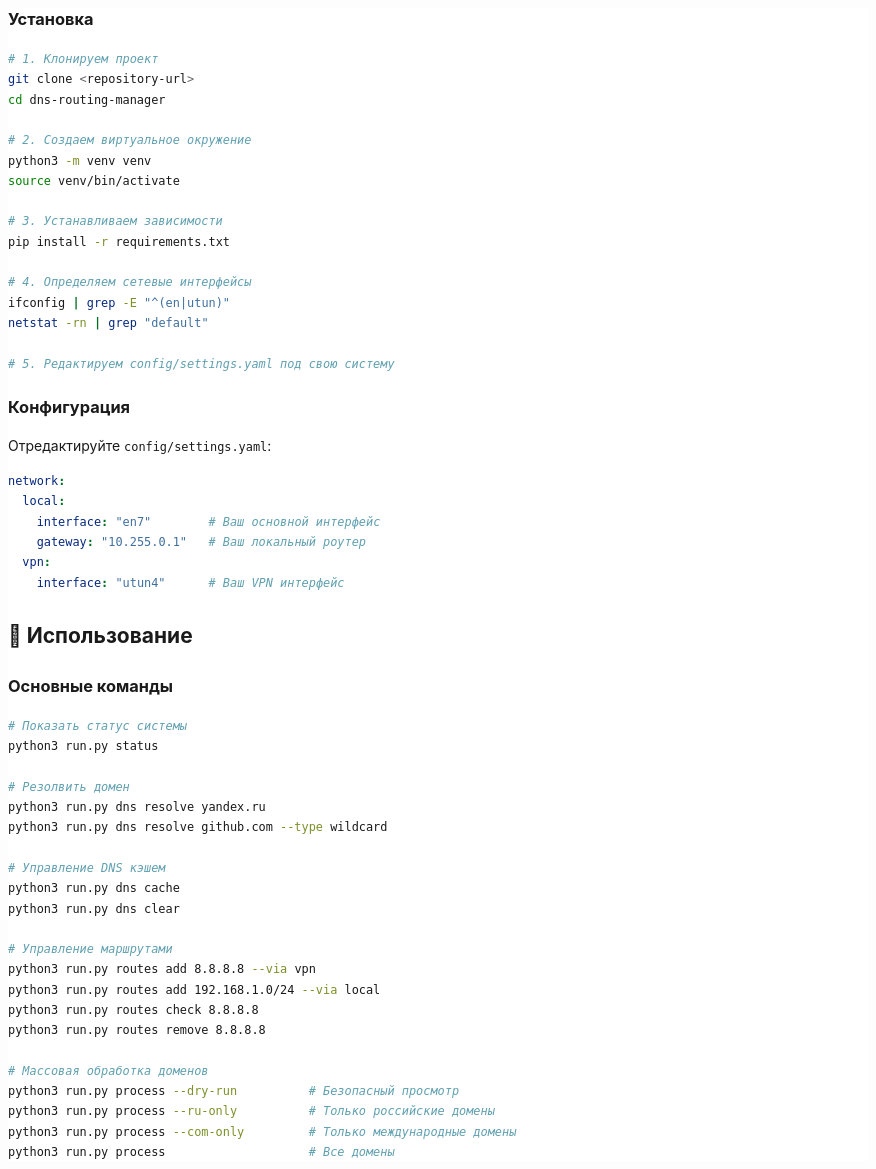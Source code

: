 ### Установка
```bash
# 1. Клонируем проект
git clone <repository-url>
cd dns-routing-manager

# 2. Создаем виртуальное окружение
python3 -m venv venv
source venv/bin/activate

# 3. Устанавливаем зависимости
pip install -r requirements.txt

# 4. Определяем сетевые интерфейсы
ifconfig | grep -E "^(en|utun)"
netstat -rn | grep "default"

# 5. Редактируем config/settings.yaml под свою систему
```

### Конфигурация

Отредактируйте `config/settings.yaml`:
```yaml
network:
  local:
    interface: "en7"        # Ваш основной интерфейс
    gateway: "10.255.0.1"   # Ваш локальный роутер
  vpn:
    interface: "utun4"      # Ваш VPN интерфейс
```

## 🚀 Использование

### Основные команды

```bash
# Показать статус системы
python3 run.py status

# Резолвить домен
python3 run.py dns resolve yandex.ru
python3 run.py dns resolve github.com --type wildcard

# Управление DNS кэшем
python3 run.py dns cache
python3 run.py dns clear

# Управление маршрутами
python3 run.py routes add 8.8.8.8 --via vpn
python3 run.py routes add 192.168.1.0/24 --via local
python3 run.py routes check 8.8.8.8
python3 run.py routes remove 8.8.8.8

# Массовая обработка доменов
python3 run.py process --dry-run          # Безопасный просмотр
python3 run.py process --ru-only          # Только российские домены
python3 run.py process --com-only         # Только международные домены
python3 run.py process                    # Все домены
```
